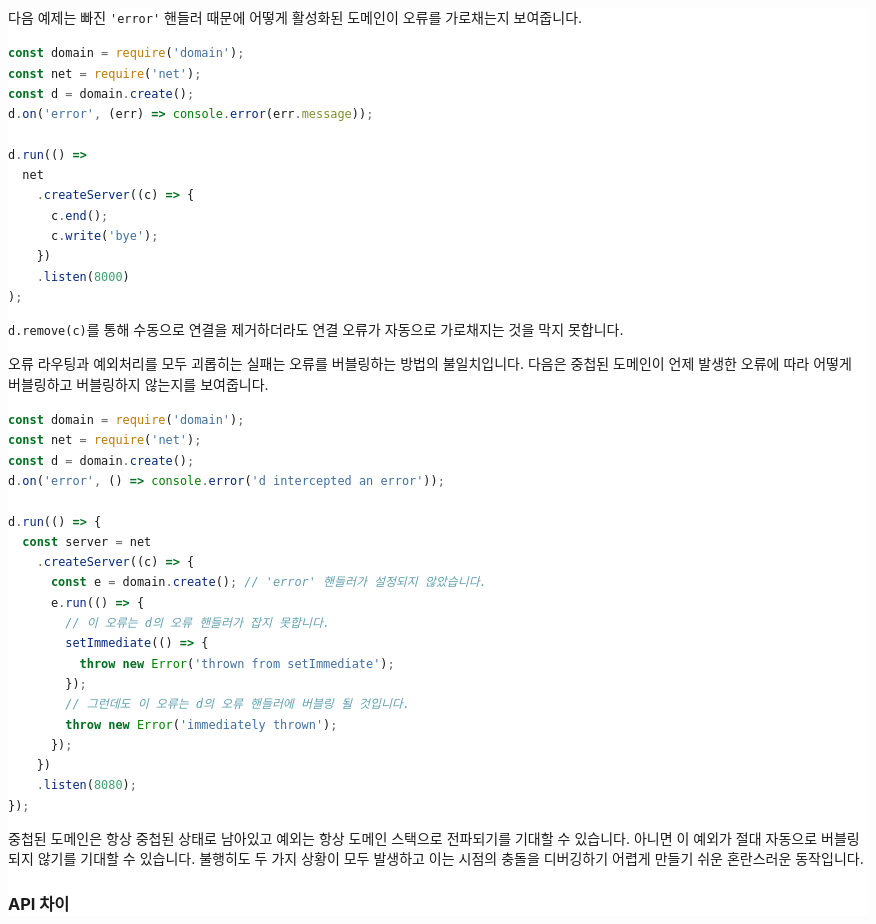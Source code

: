 다음 예제는 빠진 `'error'` 핸들러 때문에 어떻게 활성화된 도메인이 오류를 가로채는지 보여줍니다.

```js
const domain = require('domain');
const net = require('net');
const d = domain.create();
d.on('error', (err) => console.error(err.message));

d.run(() =>
  net
    .createServer((c) => {
      c.end();
      c.write('bye');
    })
    .listen(8000)
);
```



`d.remove(c)`를 통해 수동으로 연결을 제거하더라도 연결 오류가 자동으로
가로채지는 것을 막지 못합니다.

오류 라우팅과 예외처리를 모두 괴롭히는 실패는 오류를 버블링하는 방법의 불일치입니다.
다음은 중첩된 도메인이 언제 발생한 오류에 따라 어떻게 버블링하고 버블링하지 않는지를 보여줍니다.

```js
const domain = require('domain');
const net = require('net');
const d = domain.create();
d.on('error', () => console.error('d intercepted an error'));

d.run(() => {
  const server = net
    .createServer((c) => {
      const e = domain.create(); // 'error' 핸들러가 설정되지 않았습니다.
      e.run(() => {
        // 이 오류는 d의 오류 핸들러가 잡지 못합니다.
        setImmediate(() => {
          throw new Error('thrown from setImmediate');
        });
        // 그런데도 이 오류는 d의 오류 핸들러에 버블링 될 것입니다.
        throw new Error('immediately thrown');
      });
    })
    .listen(8080);
});
```

중첩된 도메인은 항상 중첩된 상태로 남아있고 예외는 항상 도메인 스택으로 전파되기를 기대할 수 있습니다.
아니면 이 예외가 절대 자동으로 버블링되지 않기를 기대할 수 있습니다. 불행히도 두 가지 상황이 모두
발생하고 이는 시점의 충돌을 디버깅하기 어렵게 만들기 쉬운 혼란스러운 동작입니다.



### API 차이
